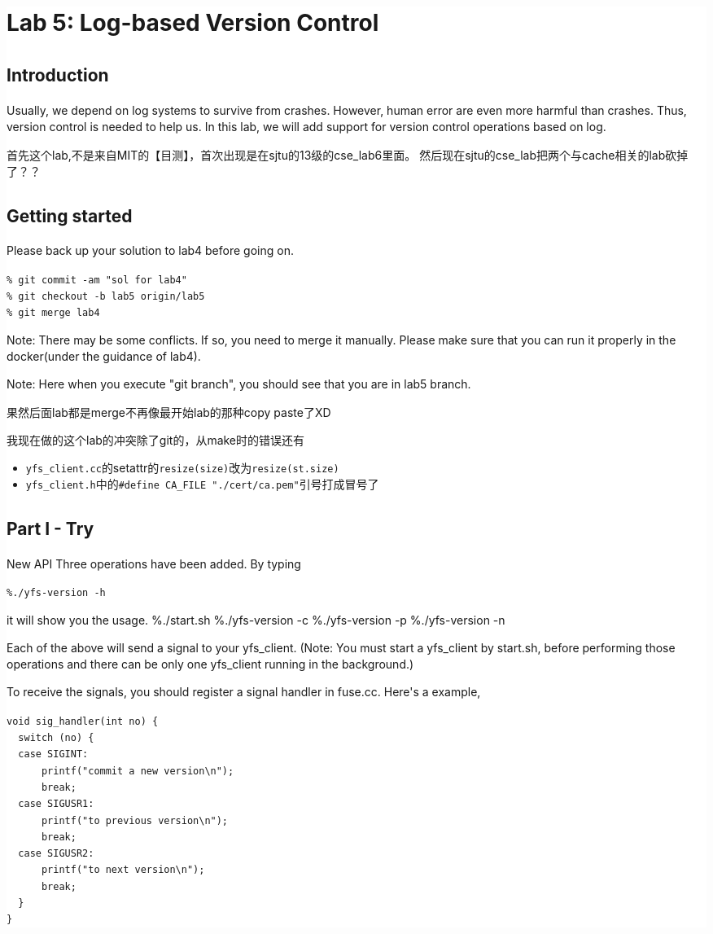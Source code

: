 # Lab 5: Log-based Version Control

## Introduction

Usually, we depend on log systems to survive from crashes. However, human error are even more harmful than crashes. Thus, version control is needed to help us. In this lab, we will add support for version control operations based on log.

首先这个lab,不是来自MIT的【目测】，首次出现是在sjtu的13级的cse_lab6里面。 然后现在sjtu的cse_lab把两个与cache相关的lab砍掉了？？

## Getting started

Please back up your solution to lab4 before going on.

    % git commit -am "sol for lab4"
    % git checkout -b lab5 origin/lab5
    % git merge lab4

Note: There may be some conflicts. If so, you need to merge it manually. Please make sure that you can run it properly in the docker(under the guidance of lab4).

Note: Here when you execute "git branch", you should see that you are in lab5 branch.

果然后面lab都是merge不再像最开始lab的那种copy paste了XD

我现在做的这个lab的冲突除了git的，从make时的错误还有

 * `yfs_client.cc`的setattr的`resize(size)`改为`resize(st.size)`
 * `yfs_client.h`中的`#define CA_FILE "./cert/ca.pem"`引号打成冒号了

## Part I - Try

New API Three operations have been added. By typing

    %./yfs-version -h
  
it will show you the usage.
    %./start.sh
    %./yfs-version -c
    %./yfs-version -p
    %./yfs-version -n
  
Each of the above will send a signal to your yfs_client. (Note: You must start a yfs_client by start.sh, before performing those operations and there can be only one yfs_client running in the background.)

To receive the signals, you should register a signal handler in fuse.cc. Here's a example,

    void sig_handler(int no) {
      switch (no) {
      case SIGINT:
          printf("commit a new version\n");
          break;
      case SIGUSR1:
          printf("to previous version\n");
          break;
      case SIGUSR2:
          printf("to next version\n");
          break;
      }
    }
  